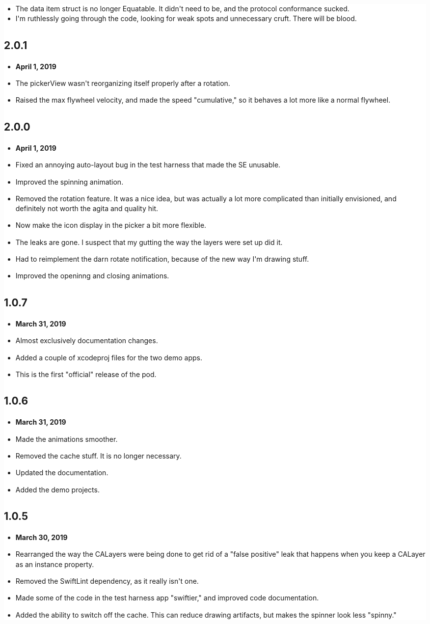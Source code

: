 - The data item struct is no longer Equatable. It didn't need to be, and the protocol conformance sucked.
- I'm ruthlessly going through the code, looking for weak spots and unnecessary cruft. There will be blood.

## 2.0.1

- **April 1, 2019**

- The pickerView wasn't reorganizing itself properly after a rotation.
- Raised the max flywheel velocity, and made the speed "cumulative," so it behaves a lot more like a normal flywheel.

## 2.0.0

- **April 1, 2019**

- Fixed an annoying auto-layout bug in the test harness that made the SE unusable.
- Improved the spinning animation.
- Removed the rotation feature. It was a nice idea, but was actually a lot more complicated than initially envisioned, and definitely not worth the agita and quality hit.
- Now make the icon display in the picker a bit more flexible.
- The leaks are gone. I suspect that my gutting the way the layers were set up did it.
- Had to reimplement the darn rotate notification, because of the new way I'm drawing stuff.
- Improved the openinng and closing animations.

## 1.0.7

- **March 31, 2019**

- Almost exclusively documentation changes.
- Added a couple of xcodeproj files for the two demo apps.
- This is the first "official" release of the pod.

## 1.0.6

- **March 31, 2019**

- Made the animations smoother.
- Removed the cache stuff. It is no longer necessary.
- Updated the documentation.
- Added the demo projects.

## 1.0.5

- **March 30, 2019**

- Rearranged the way the CALayers were being done to get rid of a "false positive" leak that happens when you keep a CALayer as an instance property.
- Removed the SwiftLint dependency, as it really isn't one.
- Made some of the code in the test harness app "swiftier," and improved code documentation.
- Added the ability to switch off the cache. This can reduce drawing artifacts, but makes the spinner look less "spinny."
